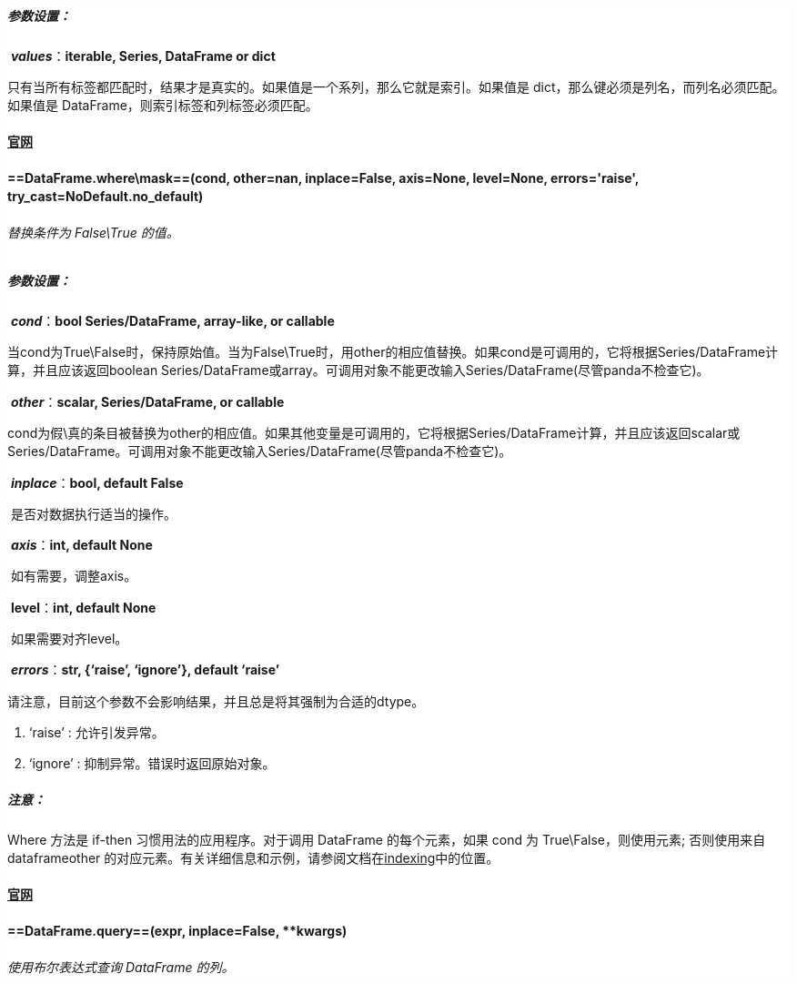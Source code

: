 ##### 参数设置：

​	***values***：**iterable, Series, DataFrame or dict**

​		只有当所有标签都匹配时，结果才是真实的。如果值是一个系列，那么它就是索引。如果值是 dict，那么键必须是列名，而列名必须匹配。如果值是 DataFrame，则索引标签和列标签必须匹配。

#### [官网](https://pandas.pydata.org/docs/reference/api/pandas.DataFrame.isin.html)

#### **==DataFrame.where\mask==**(cond, other=nan, inplace=False, axis=None, level=None, errors='raise', try_cast=NoDefault.no_default)

###### 替换条件为 False\True 的值。

##### 参数设置：

​	***cond***：**bool Series/DataFrame, array-like, or callable**

​		当cond为True\False时，保持原始值。当为False\True时，用other的相应值替换。如果cond是可调用的，它将根据Series/DataFrame计算，并且应该返回boolean Series/DataFrame或array。可调用对象不能更改输入Series/DataFrame(尽管panda不检查它)。

​	***other***：**scalar, Series/DataFrame, or callable**

​		cond为假\真的条目被替换为other的相应值。如果其他变量是可调用的，它将根据Series/DataFrame计算，并且应该返回scalar或Series/DataFrame。可调用对象不能更改输入Series/DataFrame(尽管panda不检查它)。

​	***inplace***：**bool, default False**

​		是否对数据执行适当的操作。

​	***axis***：**int, default None**

​		如有需要，调整axis。

​	**level**：**int, default None**

​		如果需要对齐level。

​	***errors***：**str, {‘raise’, ‘ignore’}, default ‘raise’**

​		请注意，目前这个参数不会影响结果，并且总是将其强制为合适的dtype。

1) ‘raise’ : 允许引发异常。

2) ‘ignore’ : 抑制异常。错误时返回原始对象。

##### 注意：

Where 方法是 if-then 习惯用法的应用程序。对于调用 DataFrame 的每个元素，如果 cond 为 True\False，则使用元素; 否则使用来自 dataframeother 的对应元素。有关详细信息和示例，请参阅文档在[indexing](https://pandas.pydata.org/docs/user_guide/indexing.html#indexing-where-mask)中的位置。

#### [官网](https://pandas.pydata.org/docs/reference/api/pandas.DataFrame.where.html)

#### **==DataFrame.query==**(expr, inplace=False, **kwargs)

###### 使用布尔表达式查询 DataFrame 的列。
